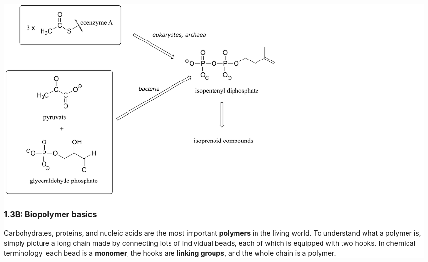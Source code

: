 <img src="media/image72.png" style="width:5.80556in;height:4.08333in" />

### 1.3B: Biopolymer basics

Carbohydrates, proteins, and nucleic acids are the most important
**polymers** in the living world. To understand what a polymer is,
simply picture a long chain made by connecting lots of individual beads,
each of which is equipped with two hooks. In chemical terminology, each
bead is a **monomer**, the hooks are **linking groups**, and the whole
chain is a polymer.
